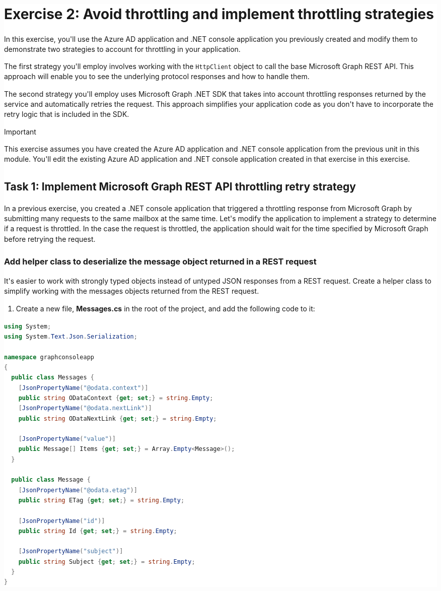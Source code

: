 # Exercise 2: Avoid throttling and implement throttling strategies

In this exercise, you'll use the Azure AD application and .NET console application you previously created and modify them to demonstrate two strategies to account for throttling in your application.

The first strategy you'll employ involves working with the `HttpClient` object to call the base Microsoft Graph REST API. This approach will enable you to see the underlying protocol responses and how to handle them.

The second strategy you'll employ uses Microsoft Graph .NET SDK that takes into account throttling responses returned by the service and automatically retries the request. This approach simplifies your application code as you don't have to incorporate the retry logic that is included in the SDK.

> [!IMPORTANT]
> This exercise assumes you have created the Azure AD application and .NET console application from the previous unit in this module. You'll edit the existing Azure AD application and .NET console application created in that exercise in this exercise.

## Task 1: Implement Microsoft Graph REST API throttling retry strategy

In a previous exercise, you created a .NET console application that triggered a throttling response from Microsoft Graph by submitting many requests to the same mailbox at the same time. Let's modify the application to implement a strategy to determine if a request is throttled. In the case the request is throttled, the application should wait for the time specified by Microsoft Graph before retrying the request.

### Add helper class to deserialize the message object returned in a REST request

It's easier to work with strongly typed objects instead of untyped JSON responses from a REST request. Create a helper class to simplify working with the messages objects returned from the REST request.

1. Create a new file, **Messages.cs** in the root of the project, and add the following code to it:

```csharp
using System;
using System.Text.Json.Serialization;

namespace graphconsoleapp
{
  public class Messages {
    [JsonPropertyName("@odata.context")]
    public string ODataContext {get; set;} = string.Empty;
    [JsonPropertyName("@odata.nextLink")]
    public string ODataNextLink {get; set;} = string.Empty;

    [JsonPropertyName("value")]
    public Message[] Items {get; set;} = Array.Empty<Message>();
  }

  public class Message {
    [JsonPropertyName("@odata.etag")]
    public string ETag {get; set;} = string.Empty;

    [JsonPropertyName("id")]
    public string Id {get; set;} = string.Empty;

    [JsonPropertyName("subject")]
    public string Subject {get; set;} = string.Empty;
  }
}
```